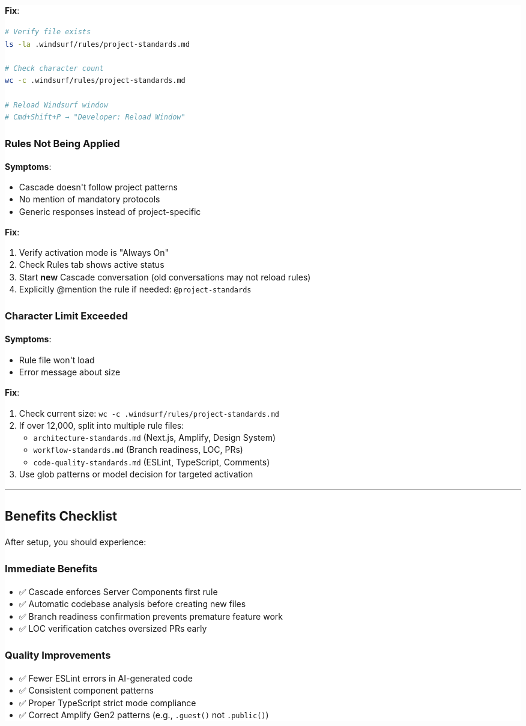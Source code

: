 **Fix**:
```bash
# Verify file exists
ls -la .windsurf/rules/project-standards.md

# Check character count
wc -c .windsurf/rules/project-standards.md

# Reload Windsurf window
# Cmd+Shift+P → "Developer: Reload Window"
```

### Rules Not Being Applied

**Symptoms**:
- Cascade doesn't follow project patterns
- No mention of mandatory protocols
- Generic responses instead of project-specific

**Fix**:
1. Verify activation mode is "Always On"
2. Check Rules tab shows active status
3. Start **new** Cascade conversation (old conversations may not reload rules)
4. Explicitly @mention the rule if needed: `@project-standards`

### Character Limit Exceeded

**Symptoms**:
- Rule file won't load
- Error message about size

**Fix**:
1. Check current size: `wc -c .windsurf/rules/project-standards.md`
2. If over 12,000, split into multiple rule files:
   - `architecture-standards.md` (Next.js, Amplify, Design System)
   - `workflow-standards.md` (Branch readiness, LOC, PRs)
   - `code-quality-standards.md` (ESLint, TypeScript, Comments)
3. Use glob patterns or model decision for targeted activation

---

## Benefits Checklist

After setup, you should experience:

### Immediate Benefits
- ✅ Cascade enforces Server Components first rule
- ✅ Automatic codebase analysis before creating new files
- ✅ Branch readiness confirmation prevents premature feature work
- ✅ LOC verification catches oversized PRs early

### Quality Improvements
- ✅ Fewer ESLint errors in AI-generated code
- ✅ Consistent component patterns
- ✅ Proper TypeScript strict mode compliance
- ✅ Correct Amplify Gen2 patterns (e.g., `.guest()` not `.public()`)
